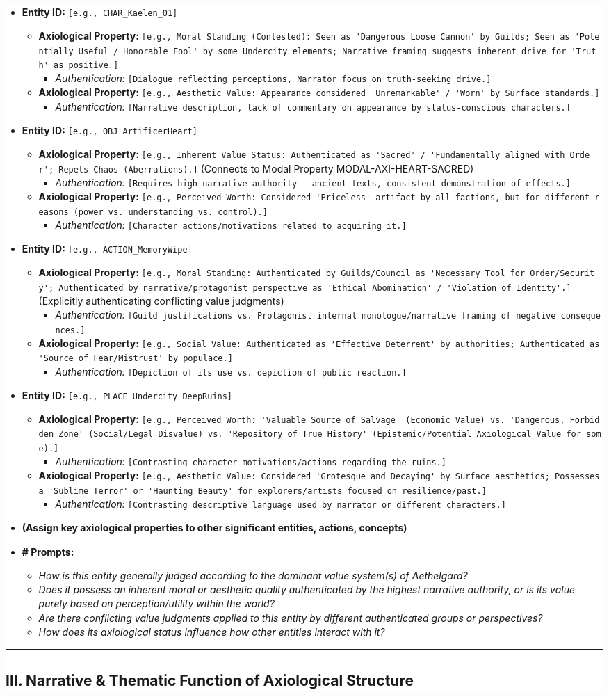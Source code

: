 *   **Entity ID:** `[e.g., CHAR_Kaelen_01]`
    *   **Axiological Property:** `[e.g., Moral Standing (Contested): Seen as 'Dangerous Loose Cannon' by Guilds; Seen as 'Potentially Useful / Honorable Fool' by some Undercity elements; Narrative framing suggests inherent drive for 'Truth' as positive.]`
        *   *Authentication:* `[Dialogue reflecting perceptions, Narrator focus on truth-seeking drive.]`
    *   **Axiological Property:** `[e.g., Aesthetic Value: Appearance considered 'Unremarkable' / 'Worn' by Surface standards.]`
        *   *Authentication:* `[Narrative description, lack of commentary on appearance by status-conscious characters.]`

*   **Entity ID:** `[e.g., OBJ_ArtificerHeart]`
    *   **Axiological Property:** `[e.g., Inherent Value Status: Authenticated as 'Sacred' / 'Fundamentally aligned with Order'; Repels Chaos (Aberrations).]` (Connects to Modal Property MODAL-AXI-HEART-SACRED)
        *   *Authentication:* `[Requires high narrative authority - ancient texts, consistent demonstration of effects.]`
    *   **Axiological Property:** `[e.g., Perceived Worth: Considered 'Priceless' artifact by all factions, but for different reasons (power vs. understanding vs. control).]`
        *   *Authentication:* `[Character actions/motivations related to acquiring it.]`

*   **Entity ID:** `[e.g., ACTION_MemoryWipe]`
    *   **Axiological Property:** `[e.g., Moral Standing: Authenticated by Guilds/Council as 'Necessary Tool for Order/Security'; Authenticated by narrative/protagonist perspective as 'Ethical Abomination' / 'Violation of Identity'.]` (Explicitly authenticating conflicting value judgments)
        *   *Authentication:* `[Guild justifications vs. Protagonist internal monologue/narrative framing of negative consequences.]`
    *   **Axiological Property:** `[e.g., Social Value: Authenticated as 'Effective Deterrent' by authorities; Authenticated as 'Source of Fear/Mistrust' by populace.]`
        *   *Authentication:* `[Depiction of its use vs. depiction of public reaction.]`

*   **Entity ID:** `[e.g., PLACE_Undercity_DeepRuins]`
    *   **Axiological Property:** `[e.g., Perceived Worth: 'Valuable Source of Salvage' (Economic Value) vs. 'Dangerous, Forbidden Zone' (Social/Legal Disvalue) vs. 'Repository of True History' (Epistemic/Potential Axiological Value for some).]`
        *   *Authentication:* `[Contrasting character motivations/actions regarding the ruins.]`
    *   **Axiological Property:** `[e.g., Aesthetic Value: Considered 'Grotesque and Decaying' by Surface aesthetics; Possesses a 'Sublime Terror' or 'Haunting Beauty' for explorers/artists focused on resilience/past.]`
        *   *Authentication:* `[Contrasting descriptive language used by narrator or different characters.]`

*   **(Assign key axiological properties to other significant entities, actions, concepts)**

*   **# Prompts:**
    *   *How is this entity generally judged according to the dominant value system(s) of Aethelgard?*
    *   *Does it possess an *inherent* moral or aesthetic quality authenticated by the highest narrative authority, or is its value purely based on perception/utility within the world?*
    *   *Are there *conflicting* value judgments applied to this entity by different authenticated groups or perspectives?*
    *   *How does its axiological status influence how other entities interact with it?*

---

## III. Narrative & Thematic Function of Axiological Structure
